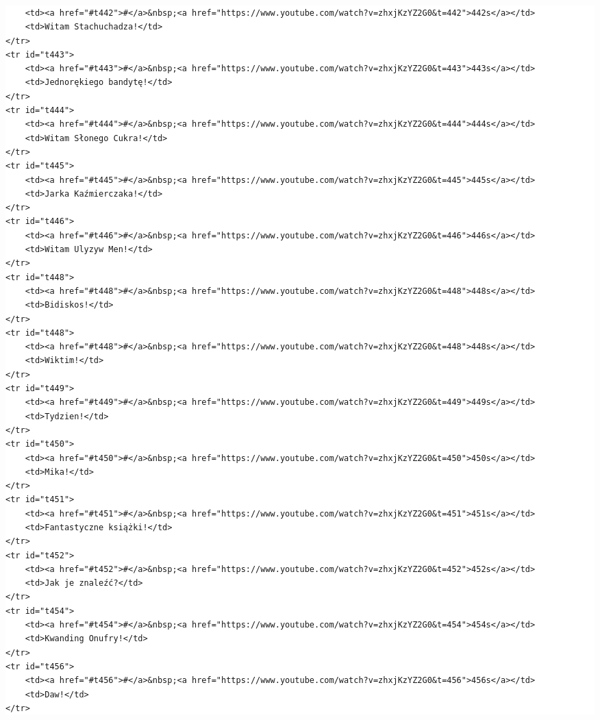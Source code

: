         <td><a href="#t442">#</a>&nbsp;<a href="https://www.youtube.com/watch?v=zhxjKzYZ2G0&t=442">442s</a></td>
        <td>Witam Stachuchadza!</td>
    </tr>
    <tr id="t443">
        <td><a href="#t443">#</a>&nbsp;<a href="https://www.youtube.com/watch?v=zhxjKzYZ2G0&t=443">443s</a></td>
        <td>Jednorękiego bandytę!</td>
    </tr>
    <tr id="t444">
        <td><a href="#t444">#</a>&nbsp;<a href="https://www.youtube.com/watch?v=zhxjKzYZ2G0&t=444">444s</a></td>
        <td>Witam Słonego Cukra!</td>
    </tr>
    <tr id="t445">
        <td><a href="#t445">#</a>&nbsp;<a href="https://www.youtube.com/watch?v=zhxjKzYZ2G0&t=445">445s</a></td>
        <td>Jarka Kaźmierczaka!</td>
    </tr>
    <tr id="t446">
        <td><a href="#t446">#</a>&nbsp;<a href="https://www.youtube.com/watch?v=zhxjKzYZ2G0&t=446">446s</a></td>
        <td>Witam Ulyzyw Men!</td>
    </tr>
    <tr id="t448">
        <td><a href="#t448">#</a>&nbsp;<a href="https://www.youtube.com/watch?v=zhxjKzYZ2G0&t=448">448s</a></td>
        <td>Bidiskos!</td>
    </tr>
    <tr id="t448">
        <td><a href="#t448">#</a>&nbsp;<a href="https://www.youtube.com/watch?v=zhxjKzYZ2G0&t=448">448s</a></td>
        <td>Wiktim!</td>
    </tr>
    <tr id="t449">
        <td><a href="#t449">#</a>&nbsp;<a href="https://www.youtube.com/watch?v=zhxjKzYZ2G0&t=449">449s</a></td>
        <td>Tydzien!</td>
    </tr>
    <tr id="t450">
        <td><a href="#t450">#</a>&nbsp;<a href="https://www.youtube.com/watch?v=zhxjKzYZ2G0&t=450">450s</a></td>
        <td>Mika!</td>
    </tr>
    <tr id="t451">
        <td><a href="#t451">#</a>&nbsp;<a href="https://www.youtube.com/watch?v=zhxjKzYZ2G0&t=451">451s</a></td>
        <td>Fantastyczne książki!</td>
    </tr>
    <tr id="t452">
        <td><a href="#t452">#</a>&nbsp;<a href="https://www.youtube.com/watch?v=zhxjKzYZ2G0&t=452">452s</a></td>
        <td>Jak je znaleźć?</td>
    </tr>
    <tr id="t454">
        <td><a href="#t454">#</a>&nbsp;<a href="https://www.youtube.com/watch?v=zhxjKzYZ2G0&t=454">454s</a></td>
        <td>Kwanding Onufry!</td>
    </tr>
    <tr id="t456">
        <td><a href="#t456">#</a>&nbsp;<a href="https://www.youtube.com/watch?v=zhxjKzYZ2G0&t=456">456s</a></td>
        <td>Daw!</td>
    </tr>